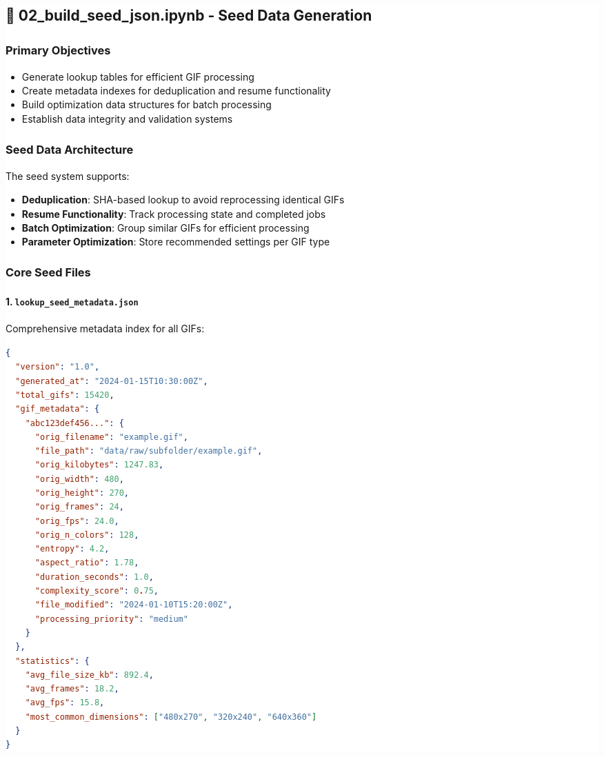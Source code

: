 ## 🌱 02_build_seed_json.ipynb - Seed Data Generation

### **Primary Objectives**
- Generate lookup tables for efficient GIF processing
- Create metadata indexes for deduplication and resume functionality
- Build optimization data structures for batch processing
- Establish data integrity and validation systems

### **Seed Data Architecture**

The seed system supports:
- **Deduplication**: SHA-based lookup to avoid reprocessing identical GIFs
- **Resume Functionality**: Track processing state and completed jobs
- **Batch Optimization**: Group similar GIFs for efficient processing
- **Parameter Optimization**: Store recommended settings per GIF type

### **Core Seed Files**

#### **1. `lookup_seed_metadata.json`**
Comprehensive metadata index for all GIFs:

```json
{
  "version": "1.0",
  "generated_at": "2024-01-15T10:30:00Z",
  "total_gifs": 15420,
  "gif_metadata": {
    "abc123def456...": {
      "orig_filename": "example.gif",
      "file_path": "data/raw/subfolder/example.gif",
      "orig_kilobytes": 1247.83,
      "orig_width": 480,
      "orig_height": 270,
      "orig_frames": 24,
      "orig_fps": 24.0,
      "orig_n_colors": 128,
      "entropy": 4.2,
      "aspect_ratio": 1.78,
      "duration_seconds": 1.0,
      "complexity_score": 0.75,
      "file_modified": "2024-01-10T15:20:00Z",
      "processing_priority": "medium"
    }
  },
  "statistics": {
    "avg_file_size_kb": 892.4,
    "avg_frames": 18.2,
    "avg_fps": 15.8,
    "most_common_dimensions": ["480x270", "320x240", "640x360"]
  }
}
```
